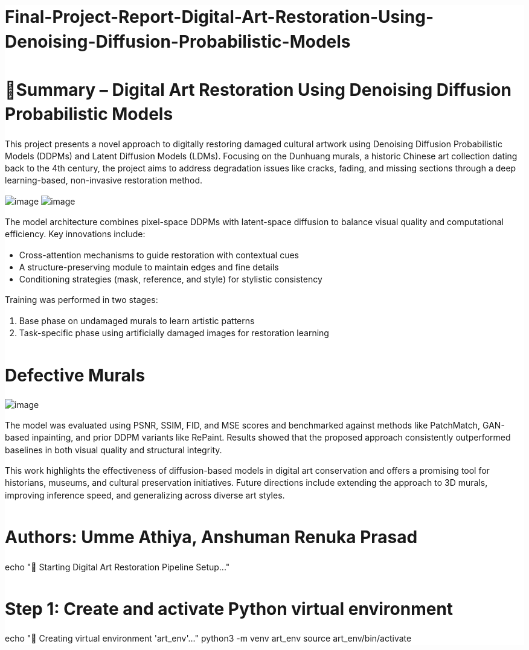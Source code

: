# Final-Project-Report-Digital-Art-Restoration-Using-Denoising-Diffusion-Probabilistic-Models

# 📝Summary – Digital Art Restoration Using Denoising Diffusion Probabilistic Models

This project presents a novel approach to digitally restoring damaged cultural artwork using Denoising Diffusion Probabilistic Models (DDPMs) and Latent Diffusion Models (LDMs). Focusing on the Dunhuang murals, a historic Chinese art collection dating back to the 4th century, the project aims to address degradation issues like cracks, fading, and missing sections through a deep learning-based, non-invasive restoration method.

<img width="685" height="340" alt="image" src="https://github.com/user-attachments/assets/a40bf075-a7a9-4dd0-aa0b-5495a93a0685" />

<img width="1290" height="1155" alt="image" src="https://github.com/user-attachments/assets/19851fec-a19b-46d8-bde2-ce6194e21e8d" />

The model architecture combines pixel-space DDPMs with latent-space diffusion to balance visual quality and computational efficiency. Key innovations include:

- Cross-attention mechanisms to guide restoration with contextual cues  
- A structure-preserving module to maintain edges and fine details  
- Conditioning strategies (mask, reference, and style) for stylistic consistency  

Training was performed in two stages:  
1. Base phase on undamaged murals to learn artistic patterns  
2. Task-specific phase using artificially damaged images for restoration learning

# Defective Murals

<img width="685" height="387" alt="image" src="https://github.com/user-attachments/assets/34334733-7ff8-4642-9f3a-9ccaf4a7d497" />


The model was evaluated using PSNR, SSIM, FID, and MSE scores and benchmarked against methods like PatchMatch, GAN-based inpainting, and prior DDPM variants like RePaint. Results showed that the proposed approach consistently outperformed baselines in both visual quality and structural integrity.

This work highlights the effectiveness of diffusion-based models in digital art conservation and offers a promising tool for historians, museums, and cultural preservation initiatives. Future directions include extending the approach to 3D murals, improving inference speed, and generalizing across diverse art styles.
# Authors: Umme Athiya, Anshuman Renuka Prasad

echo "📌 Starting Digital Art Restoration Pipeline Setup..."

# Step 1: Create and activate Python virtual environment
echo "🐍 Creating virtual environment 'art_env'..."
python3 -m venv art_env
source art_env/bin/activate
